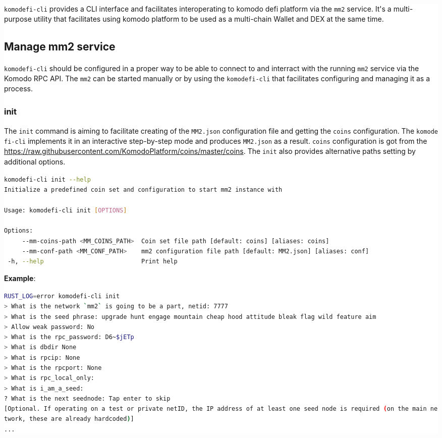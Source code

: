 ```toc
```


`komodefi-cli` provides a CLI interface and facilitates interoperating to komodo defi platform via the `mm2` service. It's a multi-purpose utility that facilitates using komodo platform to be used as a multi-chain Wallet and DEX at the same time.

## Manage mm2 service

`komodefi-cli`  should be configured in a proper way to be able to connect to and interract with the running `mm2` service via the Komodo RPC API. The `mm2` can be started manually or by using the `komodefi-cli` that facilitates configuring and managing it as a process.

### init

The `init` command is aiming to facilitate creating of the `MM2.json` configuration file and getting the `coins` configuration. The `komodefi-cli` implements it in an interactive step-by-step mode and produces `MM2.json` as a result. `coins` configuration is got from the https://raw.githubusercontent.com/KomodoPlatform/coins/master/coins. The `init` also provides alternative paths setting by additional options.

```sh
komodefi-cli init --help  
Initialize a predefined coin set and configuration to start mm2 instance with  
  
Usage: komodefi-cli init [OPTIONS]  
  
Options:  
     --mm-coins-path <MM_COINS_PATH>  Coin set file path [default: coins] [aliases: coins]  
     --mm-conf-path <MM_CONF_PATH>    mm2 configuration file path [default: MM2.json] [aliases: conf]  
 -h, --help                           Print help
```

**Example**:

```sh
RUST_LOG=error komodefi-cli init  
> What is the network `mm2` is going to be a part, netid: 7777  
> What is the seed phrase: upgrade hunt engage mountain cheap hood attitude bleak flag wild feature aim  
> Allow weak password: No  
> What is the rpc_password: D6~$jETp  
> What is dbdir None  
> What is rpcip: None  
> What is the rpcport: None  
> What is rpc_local_only:    
> What is i_am_a_seed:    
? What is the next seednode: Tap enter to skip    
[Optional. If operating on a test or private netID, the IP address of at least one seed node is required (on the main network, these are already hardcoded)]
...
```

